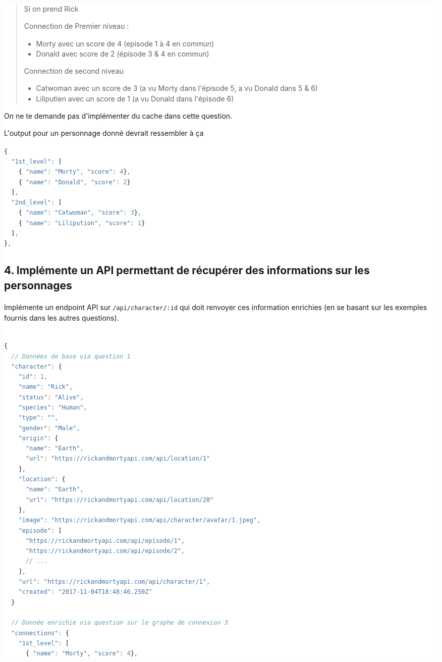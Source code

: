 > Si on prend Rick
>
> Connection de Premier niveau :
>   - Morty avec un score de 4 (episode 1 à 4 en commun)
>   - Donald avec score de 2 (épisode 3 & 4 en commun)
> 
> Connection de second niveau
>   - Catwoman avec un score de 3 (a vu Morty dans l'épisode 5, a vu Donald dans 5 & 6)
>   - Liliputien avec un score de 1 (a vu Donald dans l'épisode 6)

On ne te demande pas d'implémenter du cache dans cette question.

L'output pour un personnage donné devrait ressembler à ça

```js
{
  "1st_level": [
    { "name": "Morty", "score": 4},
    { "name": "Donald", "score": 2}
  ],
  "2nd_level": [
    { "name": "Catwoman", "score": 3},
    { "name": "Lilipution", "score": 1}
  ],
},
```

## 4. Implémente un API permettant de récupérer des informations sur les personnages

Implémente un endpoint API sur `/api/character/:id` qui doit renvoyer ces information enrichies (en se basant sur les exemples fournis dans les autres questions).

```js

{
  // Données de base via question 1
  "character": {
    "id": 1,
    "name": "Rick",
    "status": "Alive",
    "species": "Human",
    "type": "",
    "gender": "Male",
    "origin": {
      "name": "Earth",
      "url": "https://rickandmortyapi.com/api/location/1"
    },
    "location": {
      "name": "Earth",
      "url": "https://rickandmortyapi.com/api/location/20"
    },
    "image": "https://rickandmortyapi.com/api/character/avatar/1.jpeg",
    "episode": [
      "https://rickandmortyapi.com/api/episode/1",
      "https://rickandmortyapi.com/api/episode/2",
      // ...
    ],
    "url": "https://rickandmortyapi.com/api/character/1",
    "created": "2017-11-04T18:48:46.250Z"
  }

  // Donnée enrichie via question sur le graphe de connexion 3
  "connections": {
    "1st_level": [
      { "name": "Morty", "score": 4},
```